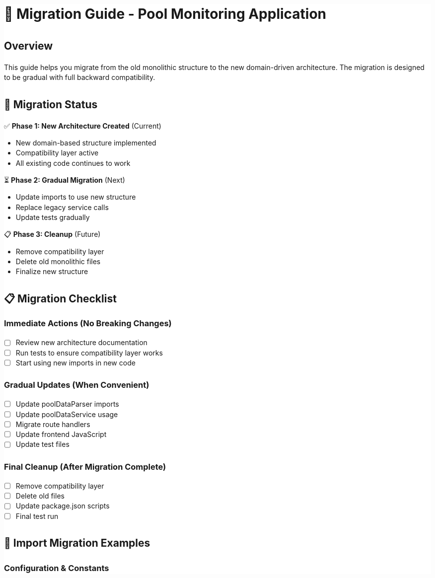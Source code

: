 # 🔄 Migration Guide - Pool Monitoring Application

## Overview

This guide helps you migrate from the old monolithic structure to the new domain-driven architecture. The migration is designed to be gradual with full backward compatibility.

## 🚦 Migration Status

✅ **Phase 1: New Architecture Created** (Current)
- New domain-based structure implemented
- Compatibility layer active
- All existing code continues to work

⏳ **Phase 2: Gradual Migration** (Next)
- Update imports to use new structure
- Replace legacy service calls
- Update tests gradually

📋 **Phase 3: Cleanup** (Future)
- Remove compatibility layer
- Delete old monolithic files
- Finalize new structure

## 📋 Migration Checklist

### Immediate Actions (No Breaking Changes)
- [ ] Review new architecture documentation
- [ ] Run tests to ensure compatibility layer works
- [ ] Start using new imports in new code

### Gradual Updates (When Convenient)
- [ ] Update poolDataParser imports
- [ ] Update poolDataService usage
- [ ] Migrate route handlers
- [ ] Update frontend JavaScript
- [ ] Update test files

### Final Cleanup (After Migration Complete)
- [ ] Remove compatibility layer
- [ ] Delete old files
- [ ] Update package.json scripts
- [ ] Final test run

## 🔧 Import Migration Examples

### Configuration & Constants
